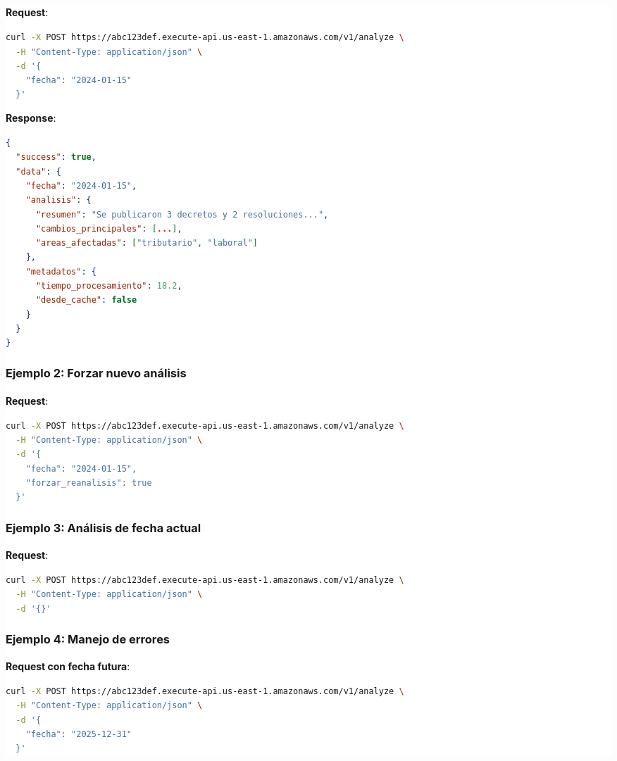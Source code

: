 **Request**:
```bash
curl -X POST https://abc123def.execute-api.us-east-1.amazonaws.com/v1/analyze \
  -H "Content-Type: application/json" \
  -d '{
    "fecha": "2024-01-15"
  }'
```

**Response**:
```json
{
  "success": true,
  "data": {
    "fecha": "2024-01-15",
    "analisis": {
      "resumen": "Se publicaron 3 decretos y 2 resoluciones...",
      "cambios_principales": [...],
      "areas_afectadas": ["tributario", "laboral"]
    },
    "metadatos": {
      "tiempo_procesamiento": 18.2,
      "desde_cache": false
    }
  }
}
```

### Ejemplo 2: Forzar nuevo análisis

**Request**:
```bash
curl -X POST https://abc123def.execute-api.us-east-1.amazonaws.com/v1/analyze \
  -H "Content-Type: application/json" \
  -d '{
    "fecha": "2024-01-15",
    "forzar_reanalisis": true
  }'
```

### Ejemplo 3: Análisis de fecha actual

**Request**:
```bash
curl -X POST https://abc123def.execute-api.us-east-1.amazonaws.com/v1/analyze \
  -H "Content-Type: application/json" \
  -d '{}'
```

### Ejemplo 4: Manejo de errores

**Request con fecha futura**:
```bash
curl -X POST https://abc123def.execute-api.us-east-1.amazonaws.com/v1/analyze \
  -H "Content-Type: application/json" \
  -d '{
    "fecha": "2025-12-31"
  }'
```
